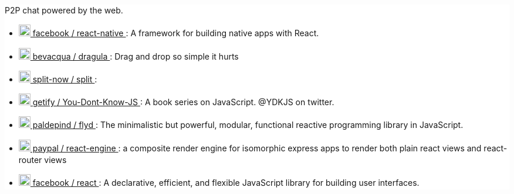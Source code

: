  P2P chat powered by the web.
    
* <img src='https://avatars0.githubusercontent.com/u/197597?v=3&s=40' height='20' width='20'>[
      facebook
      /
      react-native
](https://github.com/facebook/react-native): 
      A framework for building native apps with React.
    
* <img src='https://avatars3.githubusercontent.com/u/934293?v=3&s=40' height='20' width='20'>[
      bevacqua
      /
      dragula
](https://github.com/bevacqua/dragula): 
      Drag and drop so simple it hurts
    
* <img src='https://avatars0.githubusercontent.com/u/5110237?v=3&s=40' height='20' width='20'>[
      split-now
      /
      split
](https://github.com/split-now/split): 
      
    
* <img src='https://avatars0.githubusercontent.com/u/150330?v=3&s=40' height='20' width='20'>[
      getify
      /
      You-Dont-Know-JS
](https://github.com/getify/You-Dont-Know-JS): 
      A book series on JavaScript. @YDKJS on twitter.
    
* <img src='https://avatars1.githubusercontent.com/u/521604?v=3&s=40' height='20' width='20'>[
      paldepind
      /
      flyd
](https://github.com/paldepind/flyd): 
      The minimalistic but powerful, modular, functional reactive programming library in JavaScript.
    
* <img src='https://avatars2.githubusercontent.com/u/760062?v=3&s=40' height='20' width='20'>[
      paypal
      /
      react-engine
](https://github.com/paypal/react-engine): 
      a composite render engine for isomorphic express apps to render both plain react views and react-router views
    
* <img src='https://avatars3.githubusercontent.com/u/8445?v=3&s=40' height='20' width='20'>[
      facebook
      /
      react
](https://github.com/facebook/react): 
      A declarative, efficient, and flexible JavaScript library for building user interfaces.
    